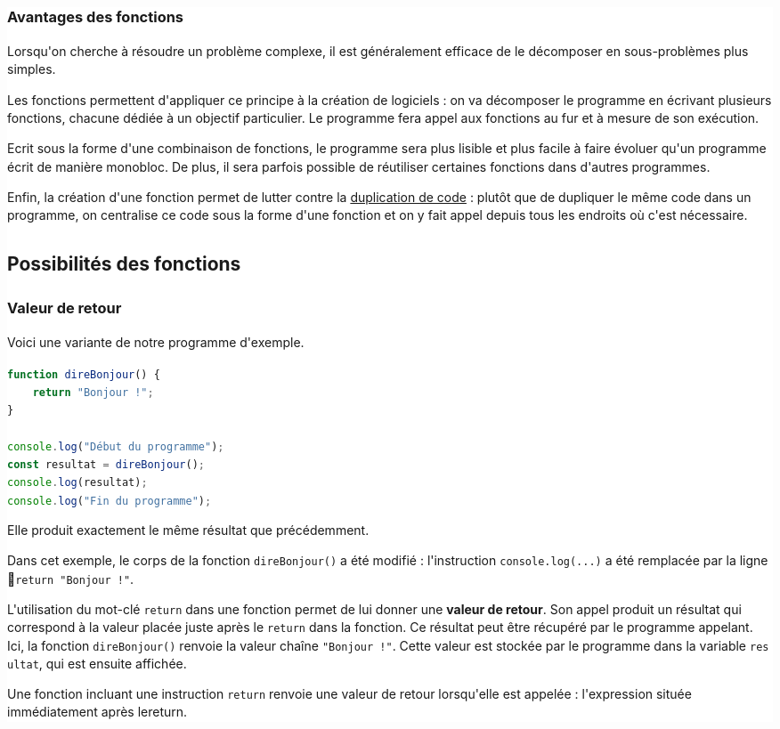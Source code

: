 ### Avantages des fonctions

Lorsqu'on cherche à résoudre un problème complexe, il est généralement
efficace de le décomposer en sous-problèmes plus simples.

Les fonctions permettent d'appliquer ce principe à la création de
logiciels : on va décomposer le programme en écrivant plusieurs
fonctions, chacune dédiée à un objectif particulier. Le programme fera
appel aux fonctions au fur et à mesure de son exécution.

Ecrit sous la forme d'une combinaison de fonctions, le programme sera
plus lisible et plus facile à faire évoluer qu'un programme écrit de
manière monobloc. De plus, il sera parfois possible de réutiliser
certaines fonctions dans d'autres programmes.

Enfin, la création d'une fonction permet de lutter contre la
[duplication de code](https://fr.wikipedia.org/wiki/Duplication_de_code)
: plutôt que de dupliquer le même code dans un programme, on centralise
ce code sous la forme d'une fonction et on y fait appel depuis tous les
endroits où c'est nécessaire.

Possibilités des fonctions
--------------------------

### Valeur de retour

Voici une variante de notre programme d'exemple.

``` js
function direBonjour() {
    return "Bonjour !";
}

console.log("Début du programme");
const resultat = direBonjour();
console.log(resultat);
console.log("Fin du programme");
```

Elle produit exactement le même résultat que précédemment.

Dans cet exemple, le corps de la fonction `direBonjour()` a été modifié
: l'instruction `console.log(...)` a été remplacée par la ligne
`return "Bonjour !"`.

L'utilisation du mot-clé `return` dans une fonction permet de lui donner
une **valeur de retour**. Son appel produit un résultat qui correspond à
la valeur placée juste après le `return` dans la fonction. Ce résultat
peut être récupéré par le programme appelant. Ici, la fonction
`direBonjour()` renvoie la valeur chaîne `"Bonjour !"`. Cette valeur est
stockée par le programme dans la variable `resultat`, qui est ensuite
affichée.

Une fonction incluant une instruction `return` renvoie une valeur de
retour lorsqu'elle est appelée : l'expression située immédiatement après
lereturn.
